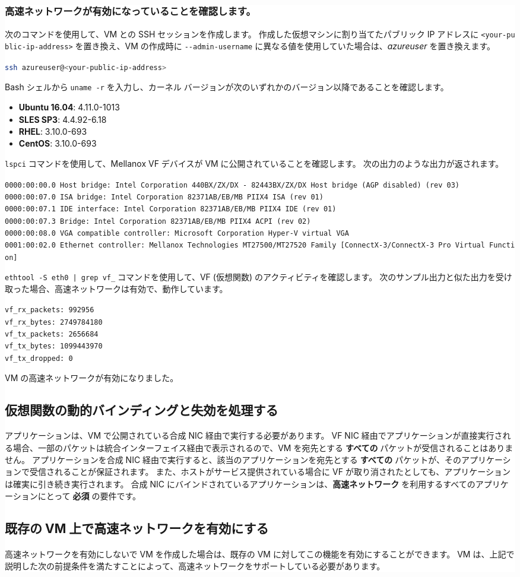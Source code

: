 ### <a name="confirm-that-accelerated-networking-is-enabled"></a>高速ネットワークが有効になっていることを確認します。

次のコマンドを使用して、VM との SSH セッションを作成します。 作成した仮想マシンに割り当てたパブリック IP アドレスに `<your-public-ip-address>` を置き換え、VM の作成時に `--admin-username` に異なる値を使用していた場合は、*azureuser* を置き換えます。

```bash
ssh azureuser@<your-public-ip-address>
```

Bash シェルから `uname -r` を入力し、カーネル バージョンが次のいずれかのバージョン以降であることを確認します。

* **Ubuntu 16.04**: 4.11.0-1013
* **SLES SP3**: 4.4.92-6.18
* **RHEL**: 3.10.0-693
* **CentOS**: 3.10.0-693


`lspci` コマンドを使用して、Mellanox VF デバイスが VM に公開されていることを確認します。 次の出力のような出力が返されます。

```output
0000:00:00.0 Host bridge: Intel Corporation 440BX/ZX/DX - 82443BX/ZX/DX Host bridge (AGP disabled) (rev 03)
0000:00:07.0 ISA bridge: Intel Corporation 82371AB/EB/MB PIIX4 ISA (rev 01)
0000:00:07.1 IDE interface: Intel Corporation 82371AB/EB/MB PIIX4 IDE (rev 01)
0000:00:07.3 Bridge: Intel Corporation 82371AB/EB/MB PIIX4 ACPI (rev 02)
0000:00:08.0 VGA compatible controller: Microsoft Corporation Hyper-V virtual VGA
0001:00:02.0 Ethernet controller: Mellanox Technologies MT27500/MT27520 Family [ConnectX-3/ConnectX-3 Pro Virtual Function]
```

`ethtool -S eth0 | grep vf_` コマンドを使用して、VF (仮想関数) のアクティビティを確認します。 次のサンプル出力と似た出力を受け取った場合、高速ネットワークは有効で、動作しています。

```output
vf_rx_packets: 992956
vf_rx_bytes: 2749784180
vf_tx_packets: 2656684
vf_tx_bytes: 1099443970
vf_tx_dropped: 0
```
VM の高速ネットワークが有効になりました。

## <a name="handle-dynamic-binding-and-revocation-of-virtual-function"></a>仮想関数の動的バインディングと失効を処理する 
アプリケーションは、VM で公開されている合成 NIC 経由で実行する必要があります。 VF NIC 経由でアプリケーションが直接実行される場合、一部のパケットは統合インターフェイス経由で表示されるので、VM を宛先とする **すべての** パケットが受信されることはありません。
アプリケーションを合成 NIC 経由で実行すると、該当のアプリケーションを宛先とする **すべての** パケットが、そのアプリケーションで受信されることが保証されます。 また、ホストがサービス提供されている場合に VF が取り消されたとしても、アプリケーションは確実に引き続き実行されます。 合成 NIC にバインドされているアプリケーションは、**高速ネットワーク** を利用するすべてのアプリケーションにとって **必須** の要件です。

## <a name="enable-accelerated-networking-on-existing-vms"></a>既存の VM 上で高速ネットワークを有効にする
高速ネットワークを有効にしないで VM を作成した場合は、既存の VM に対してこの機能を有効にすることができます。  VM は、上記で説明した次の前提条件を満たすことによって、高速ネットワークをサポートしている必要があります。
